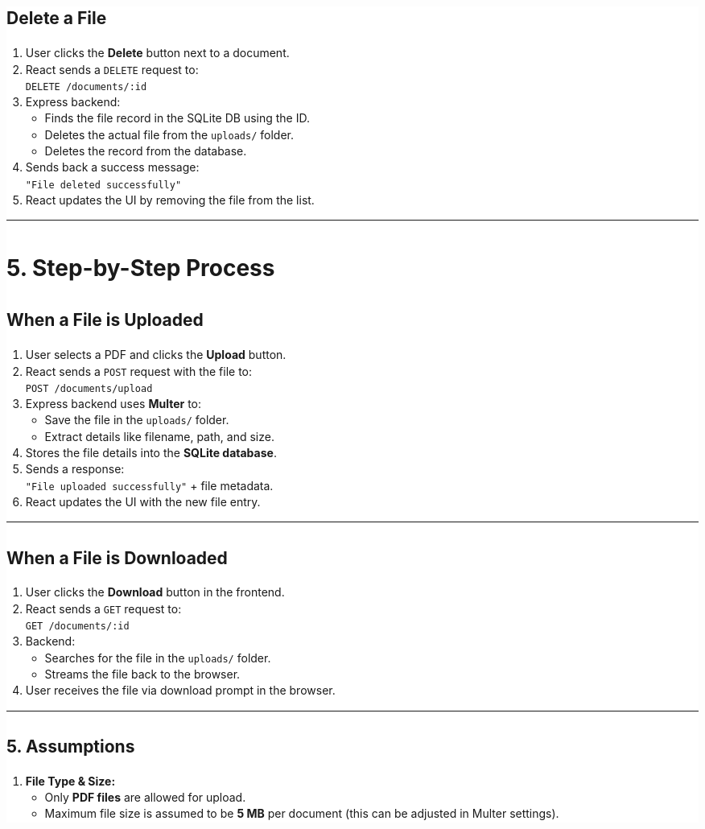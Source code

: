 ##  Delete a File

1. User clicks the **Delete** button next to a document.
2. React sends a `DELETE` request to:  
   `DELETE /documents/:id `
3. Express backend:
   - Finds the file record in the SQLite DB using the ID.
   - Deletes the actual file from the `uploads/` folder.
   - Deletes the record from the database.
4. Sends back a success message:  
   `"File deleted successfully"`
5. React updates the UI by removing the file from the list.

---

#  5. Step-by-Step Process

##  When a File is Uploaded

1. User selects a PDF and clicks the **Upload** button.
2. React sends a `POST` request with the file to:  
   `POST /documents/upload`
3. Express backend uses **Multer** to:
   - Save the file in the `uploads/` folder.
   - Extract details like filename, path, and size.
4. Stores the file details into the **SQLite database**.
5. Sends a response:  
   `"File uploaded successfully"` + file metadata.
6. React updates the UI with the new file entry.

---

##  When a File is Downloaded

1. User clicks the **Download** button in the frontend.
2. React sends a `GET` request to:  
   `GET /documents/:id `
3. Backend:
   - Searches for the file in the `uploads/` folder.
   - Streams the file back to the browser.
4. User receives the file via download prompt in the browser.

---

##  5. Assumptions

1. **File Type & Size:**
   - Only **PDF files** are allowed for upload.
   - Maximum file size is assumed to be **5 MB** per document (this can be adjusted in Multer settings).
